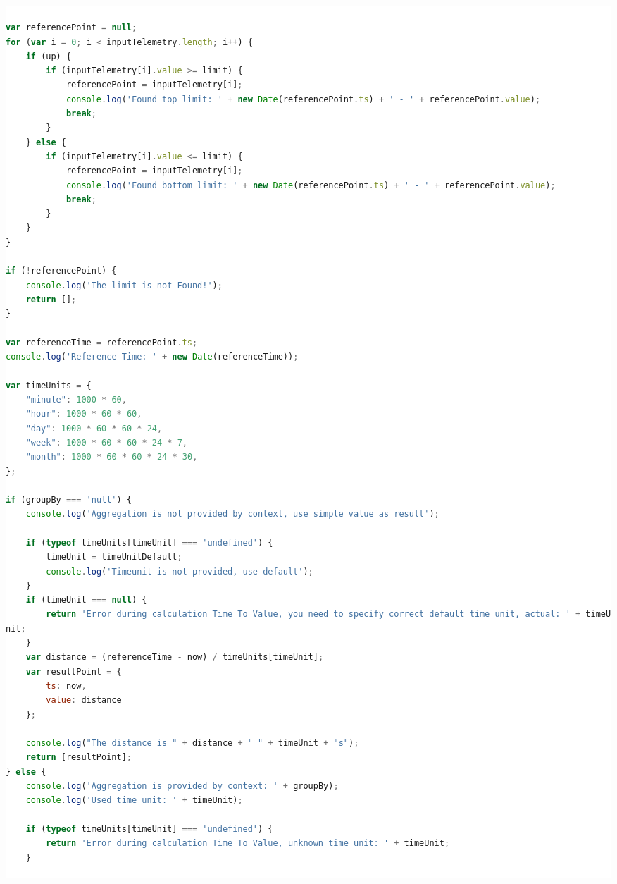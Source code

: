 ```js
    
var referencePoint = null;
for (var i = 0; i < inputTelemetry.length; i++) {
    if (up) {
        if (inputTelemetry[i].value >= limit) {
            referencePoint = inputTelemetry[i];
            console.log('Found top limit: ' + new Date(referencePoint.ts) + ' - ' + referencePoint.value);
            break;
        }
    } else {
        if (inputTelemetry[i].value <= limit) {
            referencePoint = inputTelemetry[i];
            console.log('Found bottom limit: ' + new Date(referencePoint.ts) + ' - ' + referencePoint.value);
            break;
        } 
    }
}

if (!referencePoint) {
    console.log('The limit is not Found!');
    return [];
}

var referenceTime = referencePoint.ts;
console.log('Reference Time: ' + new Date(referenceTime));

var timeUnits = {
    "minute": 1000 * 60,
    "hour": 1000 * 60 * 60,
    "day": 1000 * 60 * 60 * 24,
    "week": 1000 * 60 * 60 * 24 * 7,
    "month": 1000 * 60 * 60 * 24 * 30,
};

if (groupBy === 'null') {
    console.log('Aggregation is not provided by context, use simple value as result');
    
    if (typeof timeUnits[timeUnit] === 'undefined') {
        timeUnit = timeUnitDefault;
        console.log('Timeunit is not provided, use default');
    }
    if (timeUnit === null) {
        return 'Error during calculation Time To Value, you need to specify correct default time unit, actual: ' + timeUnit;
    }
    var distance = (referenceTime - now) / timeUnits[timeUnit];
    var resultPoint = {
        ts: now,
        value: distance
    };
    
    console.log("The distance is " + distance + " " + timeUnit + "s");
    return [resultPoint];
} else {
    console.log('Aggregation is provided by context: ' + groupBy);
    console.log('Used time unit: ' + timeUnit);
    
    if (typeof timeUnits[timeUnit] === 'undefined') {
        return 'Error during calculation Time To Value, unknown time unit: ' + timeUnit;
    }
    
```